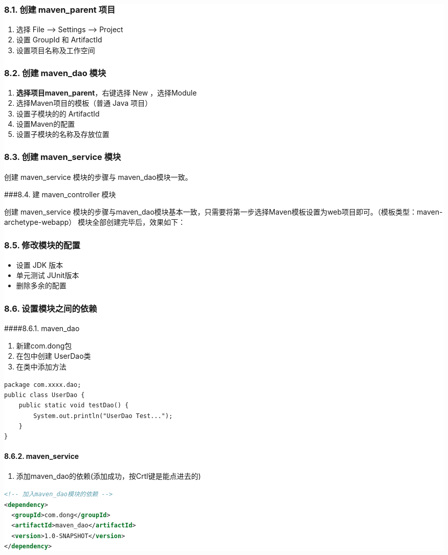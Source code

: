 ### 8.1. 创建 maven_parent 项⽬

1. 选择 File —> Settings —> Project
2. 设置 GroupId 和 ArtifactId
3. 设置项⽬名称及⼯作空间

### 8.2. 创建 maven_dao 模块

1. **选择项⽬maven_parent**，右键选择 New ，选择Module
2. 选择Maven项⽬的模板（普通 Java 项⽬）
3. 设置⼦模块的的 ArtifactId
4. 设置Maven的配置
5. 设置⼦模块的名称及存放位置

### 8.3. 创建 maven_service 模块

创建 maven_service 模块的步骤与 maven_dao模块⼀致。

###8.4. 建 maven_controller 模块

创建 maven_service 模块的步骤与maven_dao模块基本⼀致，只需要将第⼀步选择Maven模板设置为web项⽬即可。（模板类型：maven-archetype-webapp）
模块全部创建完毕后，效果如下：

### 8.5. 修改模块的配置

- 设置 JDK 版本
- 单元测试 JUnit版本
- 删除多余的配置

### 8.6. 设置模块之间的依赖

####8.6.1. maven_dao
1. 新建com.dong包
2. 在包中创建 UserDao类
3. 在类中添加⽅法

```xml
package com.xxxx.dao;
public class UserDao {
    public static void testDao() {
        System.out.println("UserDao Test...");
    } 
}
```

#### 8.6.2. maven_service

1. 添加maven_dao的依赖(添加成功，按Crtl键是能点进去的)

```xml
<!-- 加⼊maven_dao模块的依赖 -->
<dependency>
  <groupId>com.dong</groupId>
  <artifactId>maven_dao</artifactId>
  <version>1.0-SNAPSHOT</version>
</dependency>
```
